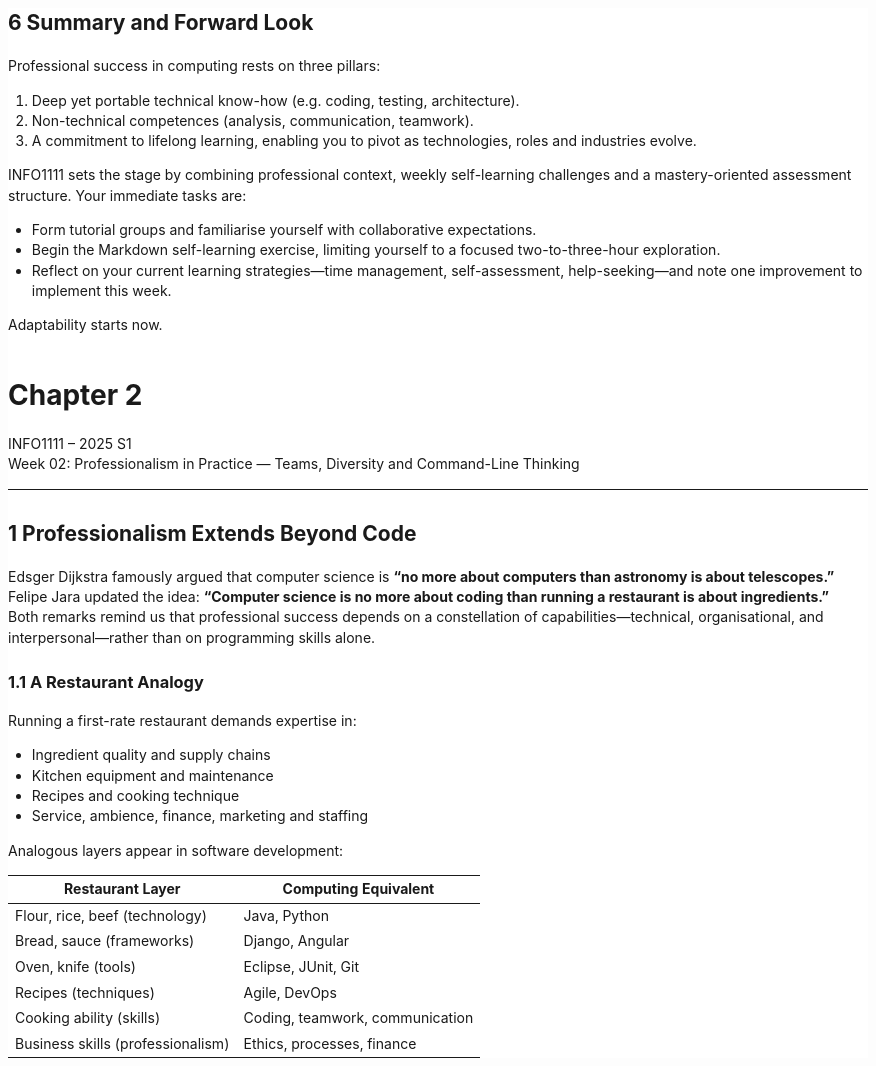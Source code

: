 ## 6  Summary and Forward Look  

Professional success in computing rests on three pillars:

1. Deep yet portable technical know-how (e.g. coding, testing, architecture).  
2. Non-technical competences (analysis, communication, teamwork).  
3. A commitment to lifelong learning, enabling you to pivot as technologies, roles and industries evolve.

INFO1111 sets the stage by combining professional context, weekly self-learning challenges and a mastery-oriented assessment structure. Your immediate tasks are:

* Form tutorial groups and familiarise yourself with collaborative expectations.  
* Begin the Markdown self-learning exercise, limiting yourself to a focused two-to-three-hour exploration.  
* Reflect on your current learning strategies—time management, self-assessment, help-seeking—and note one improvement to implement this week.

Adaptability starts now.

# Chapter 2  
INFO1111 – 2025 S1  
Week 02: Professionalism in Practice — Teams, Diversity and Command-Line Thinking  

---

## 1  Professionalism Extends Beyond Code  

Edsger Dijkstra famously argued that computer science is **“no more about computers than astronomy is about telescopes.”** Felipe Jara updated the idea: **“Computer science is no more about coding than running a restaurant is about ingredients.”**  
Both remarks remind us that professional success depends on a constellation of capabilities—technical, organisational, and interpersonal—rather than on programming skills alone.

### 1.1  A Restaurant Analogy  

Running a first-rate restaurant demands expertise in:

* Ingredient quality and supply chains  
* Kitchen equipment and maintenance  
* Recipes and cooking technique  
* Service, ambience, finance, marketing and staffing  

Analogous layers appear in software development:

| Restaurant Layer | Computing Equivalent |
|------------------|----------------------|
| Flour, rice, beef (technology) | Java, Python |
| Bread, sauce (frameworks) | Django, Angular |
| Oven, knife (tools) | Eclipse, JUnit, Git |
| Recipes (techniques) | Agile, DevOps |
| Cooking ability (skills) | Coding, teamwork, communication |
| Business skills (professionalism) | Ethics, processes, finance |
